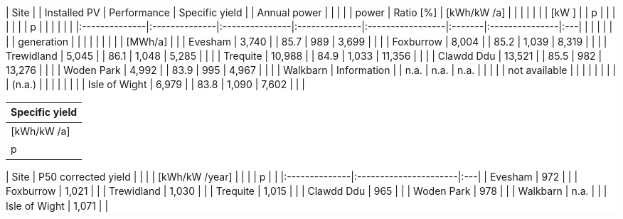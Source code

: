 | Site          |               | Installed PV   | Performance   | Specific yield   |        | Annual power   |    |
|               |               | power          | Ratio [%]     | [kWh/kW /a]      |        |                |    |
|               |               | [kW ]          |               | p                |        |                |    |
|               |               | p              |               |                  |        |                |    |
|:--------------|:--------------|:---------------|:--------------|:-----------------|:-------|:---------------|:---|
|               |               |                |               |                  |        | generation     |    |
|               |               |                |               |                  |        | [MWh/a]        |    |
| Evesham       | 3,740         |                | 85.7          | 989              | 3,699  |                |    |
| Foxburrow     | 8,004         |                | 85.2          | 1,039            | 8,319  |                |    |
| Trewidland    | 5,045         |                | 86.1          | 1,048            | 5,285  |                |    |
| Trequite      | 10,988        |                | 84.9          | 1,033            | 11,356 |                |    |
| Clawdd Ddu    | 13,521        |                | 85.5          | 982              | 13,276 |                |    |
| Woden Park    | 4,992         |                | 83.9          | 995              | 4,967  |                |    |
| Walkbarn      | Information   |                | n.a.          | n.a.             | n.a.   |                |    |
|               | not available |                |               |                  |        |                |    |
|               | (n.a.)        |                |               |                  |        |                |    |
| Isle of Wight | 6,979         |                | 83.8          | 1,090            | 7,602  |                |    |

| Specific yield   |
|:-----------------|
| [kWh/kW /a]      |
| p                |

| Site          | P50 corrected yield   |    |
|               | [kWh/kW /year]        |    |
|               | p                     |    |
|:--------------|:----------------------|:---|
| Evesham       | 972                   |    |
| Foxburrow     | 1,021                 |    |
| Trewidland    | 1,030                 |    |
| Trequite      | 1,015                 |    |
| Clawdd Ddu    | 965                   |    |
| Woden Park    | 978                   |    |
| Walkbarn      | n.a.                  |    |
| Isle of Wight | 1,071                 |    |
